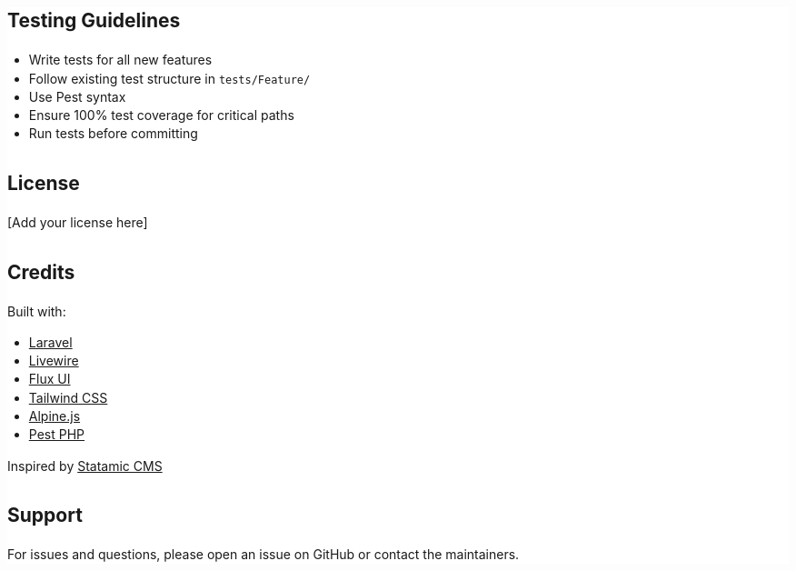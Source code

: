 ## Testing Guidelines

- Write tests for all new features
- Follow existing test structure in `tests/Feature/`
- Use Pest syntax
- Ensure 100% test coverage for critical paths
- Run tests before committing

## License

[Add your license here]

## Credits

Built with:
- [Laravel](https://laravel.com)
- [Livewire](https://livewire.laravel.com)
- [Flux UI](https://fluxui.dev)
- [Tailwind CSS](https://tailwindcss.com)
- [Alpine.js](https://alpinejs.dev)
- [Pest PHP](https://pestphp.com)

Inspired by [Statamic CMS](https://statamic.com)

## Support

For issues and questions, please open an issue on GitHub or contact the maintainers.
